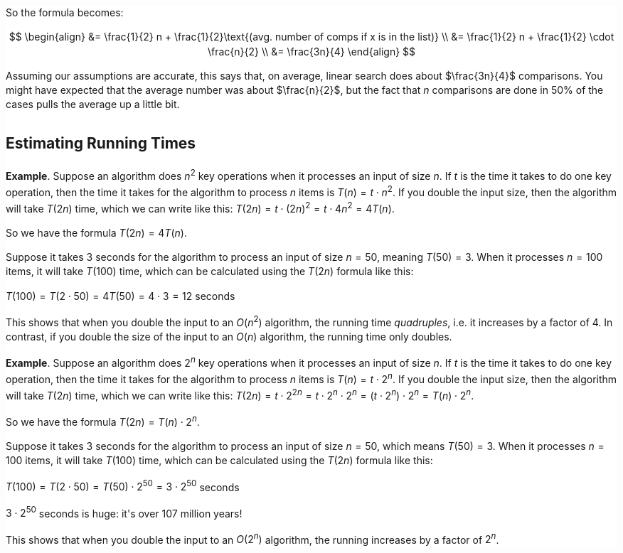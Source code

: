So the formula becomes:

$$
\begin{align}
&= \frac{1}{2} n + \frac{1}{2}\text{(avg. number of comps if x is in the list)} \\
&= \frac{1}{2} n + \frac{1}{2} \cdot \frac{n}{2} \\
&= \frac{3n}{4}
\end{align}
$$

Assuming our assumptions are accurate, this says that, on average, linear search
does about $\frac{3n}{4}$ comparisons. You might have expected that the average
number was about $\frac{n}{2}$, but the fact that $n$ comparisons are done in
50% of the cases pulls the average up a little bit.

## Estimating Running Times

**Example**. Suppose an algorithm does $n^2$ key operations when it processes an
input of size $n$. If $t$ is the time it takes to do one key operation, then the
time it takes for the algorithm to process $n$ items is $T(n) = t \cdot n^2$. If
you double the input size, then the algorithm will take $T(2n)$ time, which we
can write like this: $T(2n) = t \cdot (2n)^2 = t \cdot 4n^2 = 4 T(n)$.

So we have the formula $T(2n) = 4 T(n)$.

Suppose it takes 3 seconds for the algorithm to process an input of size $n=50$,
meaning $T(50) = 3$. When it processes $n=100$ items, it will take $T(100)$
time, which can be calculated using the $T(2n)$ formula like this:

   $T(100) = T(2 \cdot 50) = 4T(50) = 4 \cdot 3 = 12$ seconds

This shows that when you double the input to an $O(n^2)$ algorithm, the running
time *quadruples*, i.e. it increases by a factor of 4. In contrast, if you
double the size of the input to an $O(n)$ algorithm, the running time only
doubles.

**Example**. Suppose an algorithm does $2^n$ key operations when it processes an
input of size $n$. If $t$ is the time it takes to do one key operation, then the
time it takes for the algorithm to process $n$ items is $T(n) = t \cdot 2^n$. If
you double the input size, then the algorithm will take $T(2n)$ time, which we
can write like this: $T(2n) = t \cdot 2^{2n} = t \cdot 2^n \cdot 2^n = (t \cdot
2^n) \cdot 2^n = T(n) \cdot 2^n$.

So we have the formula $T(2n) = T(n) \cdot 2^n$. 

Suppose it takes 3 seconds for the algorithm to process an input of size $n=50$,
which means $T(50) = 3$. When it processes $n=100$ items, it will take $T(100)$
time, which can be calculated using the $T(2n)$ formula like this:

   $T(100) = T(2 \cdot 50) = T(50) \cdot 2^{50} = 3 \cdot 2^{50}$ seconds

$3 \cdot 2^{50}$ seconds is huge: it's over 107 million years!

This shows that when you double the input to an $O(2^n)$ algorithm, the running
increases by a factor of $2^n$.
